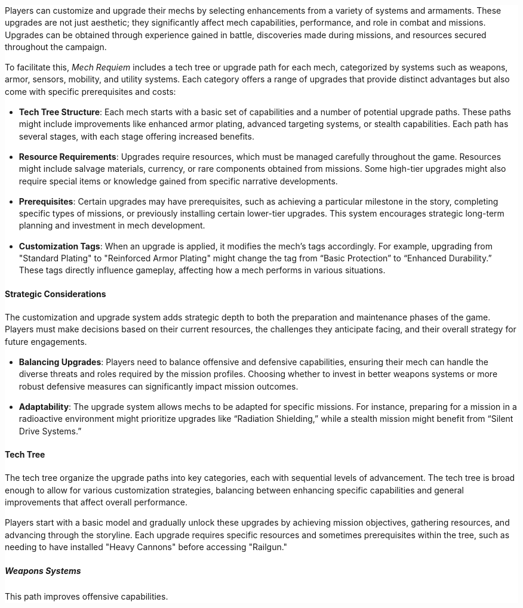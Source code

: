 Players can customize and upgrade their mechs by selecting enhancements from a variety of systems and armaments. These upgrades are not just aesthetic; they significantly affect mech capabilities, performance, and role in combat and missions. Upgrades can be obtained through experience gained in battle, discoveries made during missions, and resources secured throughout the campaign.

To facilitate this, _Mech Requiem_ includes a tech tree or upgrade path for each mech, categorized by systems such as weapons, armor, sensors, mobility, and utility systems. Each category offers a range of upgrades that provide distinct advantages but also come with specific prerequisites and costs:

- **Tech Tree Structure**: Each mech starts with a basic set of capabilities and a number of potential upgrade paths. These paths might include improvements like enhanced armor plating, advanced targeting systems, or stealth capabilities. Each path has several stages, with each stage offering increased benefits.

- **Resource Requirements**: Upgrades require resources, which must be managed carefully throughout the game. Resources might include salvage materials, currency, or rare components obtained from missions. Some high-tier upgrades might also require special items or knowledge gained from specific narrative developments.

- **Prerequisites**: Certain upgrades may have prerequisites, such as achieving a particular milestone in the story, completing specific types of missions, or previously installing certain lower-tier upgrades. This system encourages strategic long-term planning and investment in mech development.

- **Customization Tags**: When an upgrade is applied, it modifies the mech’s tags accordingly. For example, upgrading from "Standard Plating" to "Reinforced Armor Plating" might change the tag from “Basic Protection” to “Enhanced Durability.” These tags directly influence gameplay, affecting how a mech performs in various situations.

#### Strategic Considerations
The customization and upgrade system adds strategic depth to both the preparation and maintenance phases of the game. Players must make decisions based on their current resources, the challenges they anticipate facing, and their overall strategy for future engagements. 

- **Balancing Upgrades**: Players need to balance offensive and defensive capabilities, ensuring their mech can handle the diverse threats and roles required by the mission profiles. Choosing whether to invest in better weapons systems or more robust defensive measures can significantly impact mission outcomes.

- **Adaptability**: The upgrade system allows mechs to be adapted for specific missions. For instance, preparing for a mission in a radioactive environment might prioritize upgrades like “Radiation Shielding,” while a stealth mission might benefit from “Silent Drive Systems.”

#### Tech Tree

The tech tree organize the upgrade paths into key categories, each with sequential levels of advancement. The tech tree is broad enough to allow for various customization strategies, balancing between enhancing specific capabilities and general improvements that affect overall performance.

Players start with a basic model and gradually unlock these upgrades by achieving mission objectives, gathering resources, and advancing through the storyline. Each upgrade requires specific resources and sometimes prerequisites within the tree, such as needing to have installed "Heavy Cannons" before accessing "Railgun."

##### Weapons Systems
This path improves offensive capabilities.

